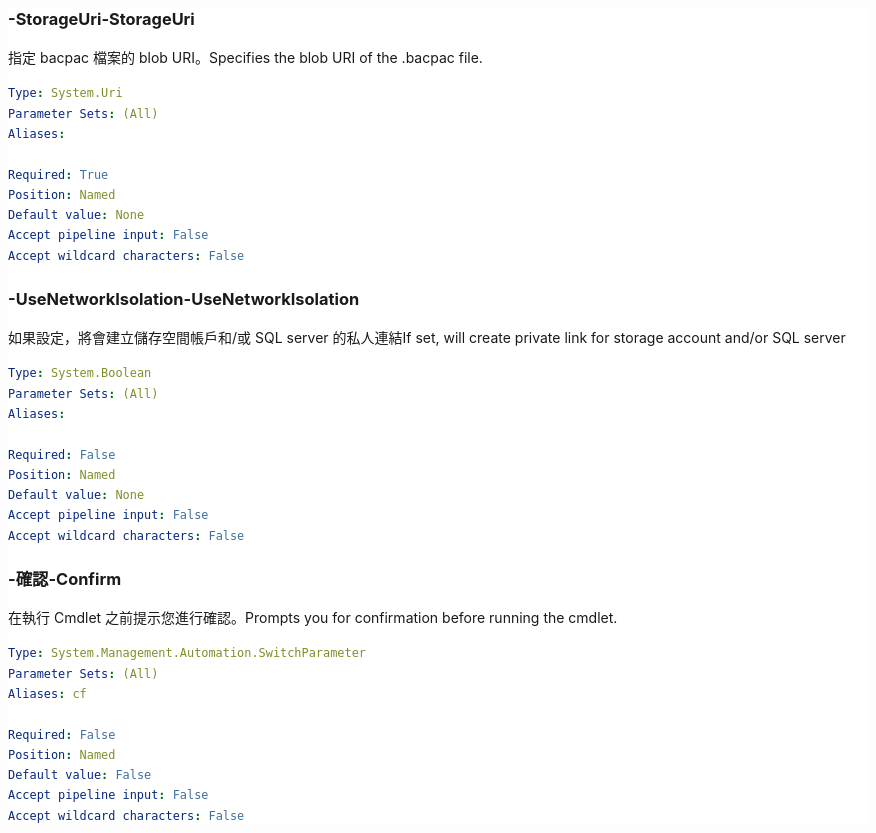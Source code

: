 ### <span data-ttu-id="2f632-160">-StorageUri</span><span class="sxs-lookup"><span data-stu-id="2f632-160">-StorageUri</span></span>
<span data-ttu-id="2f632-161">指定 bacpac 檔案的 blob URI。</span><span class="sxs-lookup"><span data-stu-id="2f632-161">Specifies the blob URI of the .bacpac file.</span></span>

```yaml
Type: System.Uri
Parameter Sets: (All)
Aliases:

Required: True
Position: Named
Default value: None
Accept pipeline input: False
Accept wildcard characters: False
```

### <span data-ttu-id="2f632-162">-UseNetworkIsolation</span><span class="sxs-lookup"><span data-stu-id="2f632-162">-UseNetworkIsolation</span></span>
<span data-ttu-id="2f632-163">如果設定，將會建立儲存空間帳戶和/或 SQL server 的私人連結</span><span class="sxs-lookup"><span data-stu-id="2f632-163">If set, will create private link for storage account and/or SQL server</span></span>

```yaml
Type: System.Boolean
Parameter Sets: (All)
Aliases:

Required: False
Position: Named
Default value: None
Accept pipeline input: False
Accept wildcard characters: False
```

### <span data-ttu-id="2f632-164">-確認</span><span class="sxs-lookup"><span data-stu-id="2f632-164">-Confirm</span></span>
<span data-ttu-id="2f632-165">在執行 Cmdlet 之前提示您進行確認。</span><span class="sxs-lookup"><span data-stu-id="2f632-165">Prompts you for confirmation before running the cmdlet.</span></span>

```yaml
Type: System.Management.Automation.SwitchParameter
Parameter Sets: (All)
Aliases: cf

Required: False
Position: Named
Default value: False
Accept pipeline input: False
Accept wildcard characters: False
```
